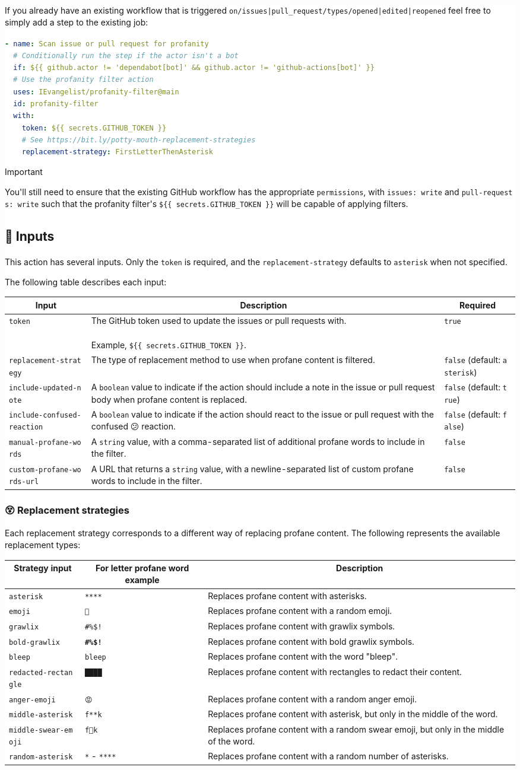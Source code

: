
If you already have an existing workflow that is triggered `on/issues|pull_request/types/opened|edited|reopened` feel free to simply add a step to the existing job:

```yml
- name: Scan issue or pull request for profanity
  # Conditionally run the step if the actor isn't a bot
  if: ${{ github.actor != 'dependabot[bot]' && github.actor != 'github-actions[bot]' }}
  # Use the profanity filter action
  uses: IEvangelist/profanity-filter@main
  id: profanity-filter
  with:
    token: ${{ secrets.GITHUB_TOKEN }}
    # See https://bit.ly/potty-mouth-replacement-strategies
    replacement-strategy: FirstLetterThenAsterisk
```

> [!IMPORTANT]
> You'll still need to ensure that the existing GitHub workflow has the appropriate `permissions`, with `issues: write` and `pull-requests: write` such that the profanity filter's `${{ secrets.GITHUB_TOKEN }}` will be capable of applying filters.

## 👀 Inputs

This action has several inputs. Only the `token` is required, and the `replacement-strategy` defaults to `asterisk` when not specified.

The following table describes each input:

| Input | Description | Required |
|--|--|--|
| `token` | The GitHub token used to update the issues or pull requests with.<br><br>Example, `${{ secrets.GITHUB_TOKEN }}`. | `true` |
| `replacement-strategy` | The type of replacement method to use when profane content is filtered. | `false` (default: `asterisk`) |
| `include-updated-note` | A `boolean` value to indicate if the action should include a note in the issue or pull request body when profane content is replaced. | `false` (default: `true`) |
| `include-confused-reaction` | A `boolean` value to indicate if the action should react to the issue or pull request with the confused 😕 reaction. | `false` (default: `false`) |
| `manual-profane-words` | A `string` value, with a comma-separated list of additional profane words to include in the filter. | `false` |
| `custom-profane-words-url` | A URL that returns a `string` value, with a newline-separated list of custom profane words to include in the filter. | `false` |

### 😵 Replacement strategies

Each replacement strategy corresponds to a different way of replacing profane content. The following represents the available replacement types:

| Strategy input | For letter profane word example | Description |
| --- | --- | --- |
| `asterisk` | `****` | Replaces profane content with asterisks. |
| `emoji` | `💩` | Replaces profane content with a random emoji. |
| `grawlix` | `#%$!` | Replaces profane content with grawlix symbols. |
| `bold-grawlix` | __`#%$!`__ | Replaces profane content with bold grawlix symbols. |
| `bleep` | `bleep` | Replaces profane content with the word "bleep". |
| `redacted-rectangle` | `████` | Replaces profane content with rectangles to redact their content. |
| `anger-emoji` | `😡` | Replaces profane content with a random anger emoji. |
| `middle-asterisk` | `f**k` | Replaces profane content with asterisk, but only in the middle of the word. |
| `middle-swear-emoji` | `f🤬k` | Replaces profane content with a random swear emoji, but only in the middle of the word. |
| `random-asterisk` | `*` - `****` | Replaces profane content with a random number of asterisks. |